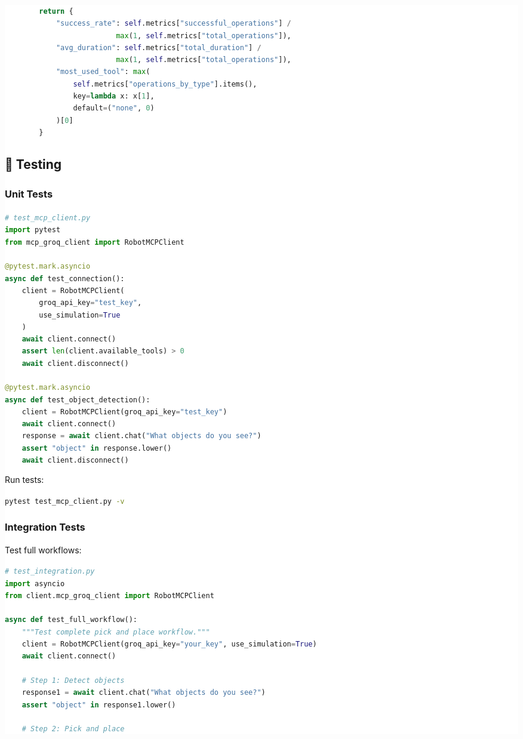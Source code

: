 ```python
        return {
            "success_rate": self.metrics["successful_operations"] / 
                          max(1, self.metrics["total_operations"]),
            "avg_duration": self.metrics["total_duration"] / 
                          max(1, self.metrics["total_operations"]),
            "most_used_tool": max(
                self.metrics["operations_by_type"].items(),
                key=lambda x: x[1],
                default=("none", 0)
            )[0]
        }
```

## 🧪 Testing

### Unit Tests

```python
# test_mcp_client.py
import pytest
from mcp_groq_client import RobotMCPClient

@pytest.mark.asyncio
async def test_connection():
    client = RobotMCPClient(
        groq_api_key="test_key",
        use_simulation=True
    )
    await client.connect()
    assert len(client.available_tools) > 0
    await client.disconnect()

@pytest.mark.asyncio
async def test_object_detection():
    client = RobotMCPClient(groq_api_key="test_key")
    await client.connect()
    response = await client.chat("What objects do you see?")
    assert "object" in response.lower()
    await client.disconnect()
```

Run tests:
```bash
pytest test_mcp_client.py -v
```

### Integration Tests

Test full workflows:

```python
# test_integration.py
import asyncio
from client.mcp_groq_client import RobotMCPClient

async def test_full_workflow():
    """Test complete pick and place workflow."""
    client = RobotMCPClient(groq_api_key="your_key", use_simulation=True)
    await client.connect()
    
    # Step 1: Detect objects
    response1 = await client.chat("What objects do you see?")
    assert "object" in response1.lower()
    
    # Step 2: Pick and place
```